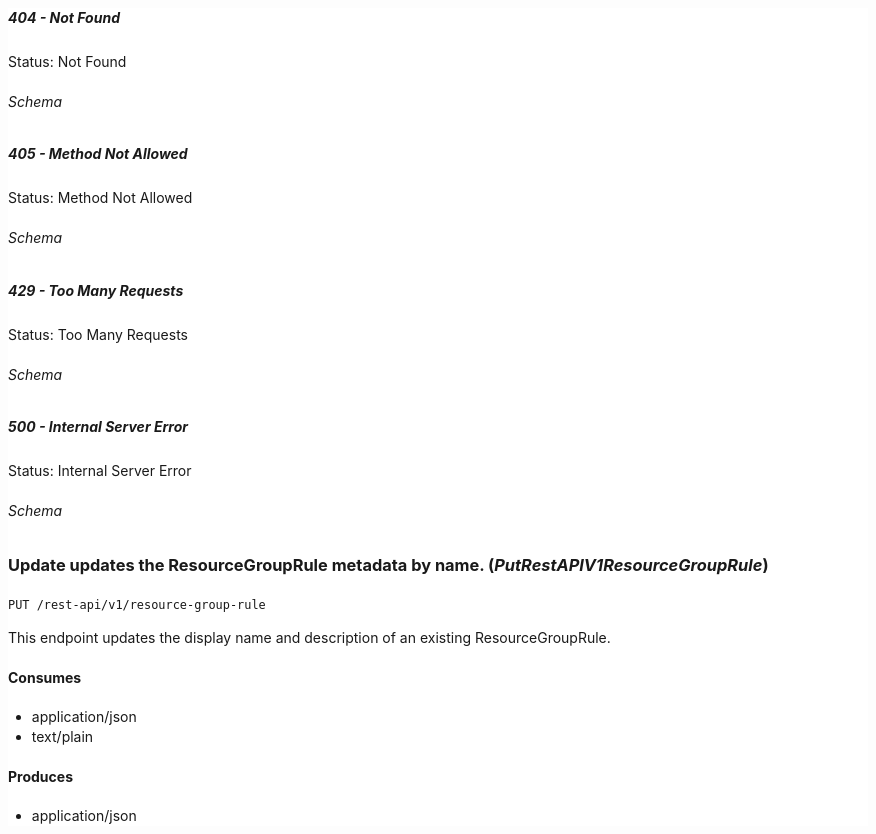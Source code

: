   



##### <span id="put-rest-api-v1-cluster-cluster-name-404"></span> 404 - Not Found
Status: Not Found

###### <span id="put-rest-api-v1-cluster-cluster-name-404-schema"></span> Schema
   
  



##### <span id="put-rest-api-v1-cluster-cluster-name-405"></span> 405 - Method Not Allowed
Status: Method Not Allowed

###### <span id="put-rest-api-v1-cluster-cluster-name-405-schema"></span> Schema
   
  



##### <span id="put-rest-api-v1-cluster-cluster-name-429"></span> 429 - Too Many Requests
Status: Too Many Requests

###### <span id="put-rest-api-v1-cluster-cluster-name-429-schema"></span> Schema
   
  



##### <span id="put-rest-api-v1-cluster-cluster-name-500"></span> 500 - Internal Server Error
Status: Internal Server Error

###### <span id="put-rest-api-v1-cluster-cluster-name-500-schema"></span> Schema
   
  



### <span id="put-rest-api-v1-resource-group-rule"></span> Update updates the ResourceGroupRule metadata by name. (*PutRestAPIV1ResourceGroupRule*)

```
PUT /rest-api/v1/resource-group-rule
```

This endpoint updates the display name and description of an existing ResourceGroupRule.

#### Consumes
  * application/json
  * text/plain

#### Produces
  * application/json
